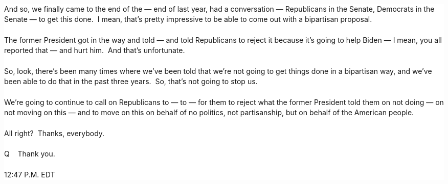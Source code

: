 And so, we finally came to the end of the — end of last year, had a
conversation — Republicans in the Senate, Democrats in the Senate — to
get this done.  I mean, that’s pretty impressive to be able to come out
with a bipartisan proposal.   
   
The former President got in the way and told — and told Republicans to
reject it because it’s going to help Biden — I mean, you all reported
that — and hurt him.  And that’s unfortunate.   
   
So, look, there’s been many times where we’ve been told that we’re not
going to get things done in a bipartisan way, and we’ve been able to do
that in the past three years.  So, that’s not going to stop us.  
   
We’re going to continue to call on Republicans to — to — for them to
reject what the former President told them on not doing — on not moving
on this — and to move on this on behalf of no politics, not
partisanship, but on behalf of the American people.   
   
All right?  Thanks, everybody.   
   
Q    Thank you.  
   
12:47 P.M. EDT
